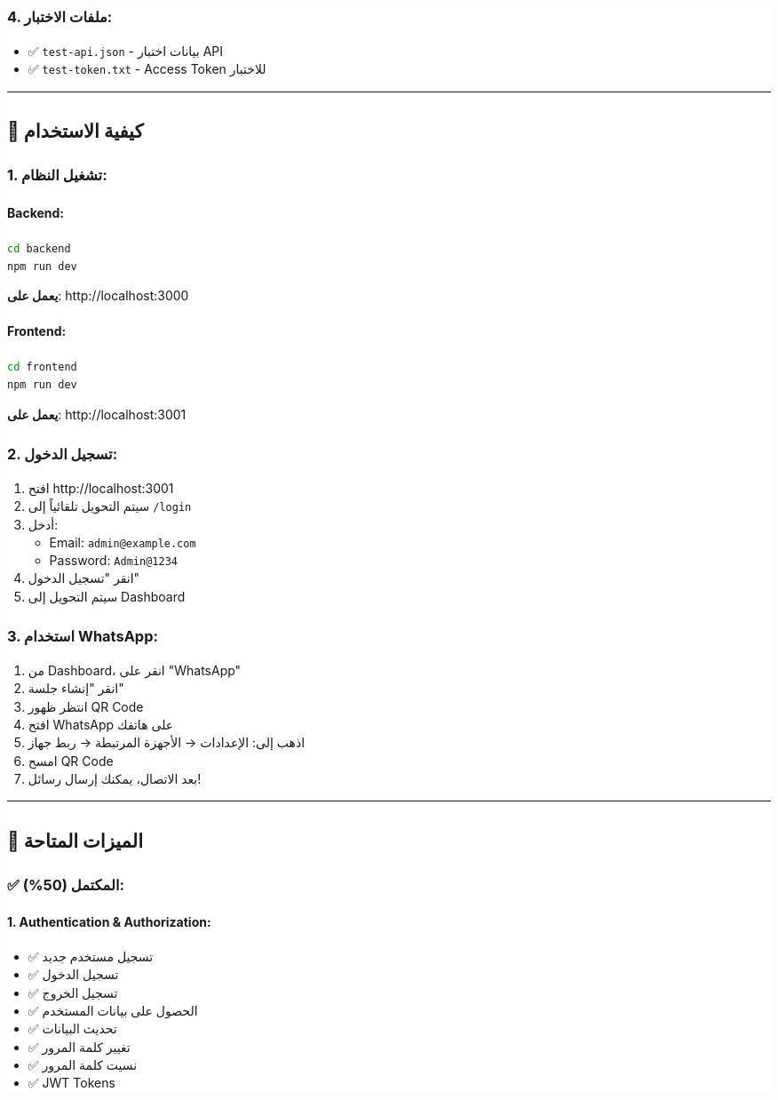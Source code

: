 ### 4. ملفات الاختبار:
- ✅ `test-api.json` - بيانات اختبار API
- ✅ `test-token.txt` - Access Token للاختبار

---

## 🎯 كيفية الاستخدام

### 1. تشغيل النظام:

#### Backend:
```bash
cd backend
npm run dev
```
**يعمل على**: http://localhost:3000

#### Frontend:
```bash
cd frontend
npm run dev
```
**يعمل على**: http://localhost:3001

### 2. تسجيل الدخول:
1. افتح http://localhost:3001
2. سيتم التحويل تلقائياً إلى `/login`
3. أدخل:
   - Email: `admin@example.com`
   - Password: `Admin@1234`
4. انقر "تسجيل الدخول"
5. سيتم التحويل إلى Dashboard

### 3. استخدام WhatsApp:
1. من Dashboard، انقر على "WhatsApp"
2. انقر "إنشاء جلسة"
3. انتظر ظهور QR Code
4. افتح WhatsApp على هاتفك
5. اذهب إلى: الإعدادات → الأجهزة المرتبطة → ربط جهاز
6. امسح QR Code
7. بعد الاتصال، يمكنك إرسال رسائل!

---

## 🔧 الميزات المتاحة

### ✅ المكتمل (50%):

#### 1. Authentication & Authorization:
- ✅ تسجيل مستخدم جديد
- ✅ تسجيل الدخول
- ✅ تسجيل الخروج
- ✅ الحصول على بيانات المستخدم
- ✅ تحديث البيانات
- ✅ تغيير كلمة المرور
- ✅ نسيت كلمة المرور
- ✅ JWT Tokens
